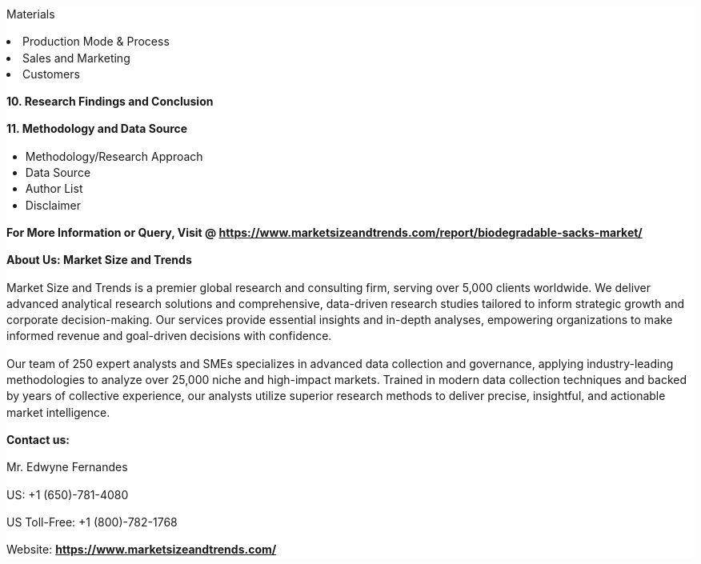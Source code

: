 Materials</li><li>Production Mode &amp; Process</li><li>Sales and Marketing</li><li>Customers</li></ul><p><strong>10. Research Findings and Conclusion</strong></p><p><strong>11. Methodology and Data Source</strong></p><ul><li>Methodology/Research Approach</li><li>Data Source</li><li>Author List</li><li>Disclaimer</li></ul></p><p><strong>For More Information or Query, Visit @ <a href="https://www.marketsizeandtrends.com/report/biodegradable-sacks-market/">https://www.marketsizeandtrends.com/report/biodegradable-sacks-market/</a></strong></p><p><strong>About Us: Market Size and Trends</strong></p><p>Market Size and Trends is a premier global research and consulting firm, serving over 5,000 clients worldwide. We deliver advanced analytical research solutions and comprehensive, data-driven research studies tailored to inform strategic growth and corporate decision-making. Our services provide essential insights and in-depth analyses, empowering organizations to make informed revenue and goal-driven decisions with confidence.</p><p>Our team of 250 expert analysts and SMEs specializes in advanced data collection and governance, applying industry-leading methodologies to analyze over 25,000 niche and high-impact markets. Trained in modern data collection techniques and backed by years of collective experience, our analysts utilize superior research methods to deliver precise, insightful, and actionable market intelligence.</p><p><strong>Contact us:</strong></p><p>Mr. Edwyne Fernandes</p><p>US: +1 (650)-781-4080</p><p>US Toll-Free: +1 (800)-782-1768</p><p>Website: <strong><a href="https://www.marketsizeandtrends.com/">https://www.marketsizeandtrends.com/</a></strong></p>
